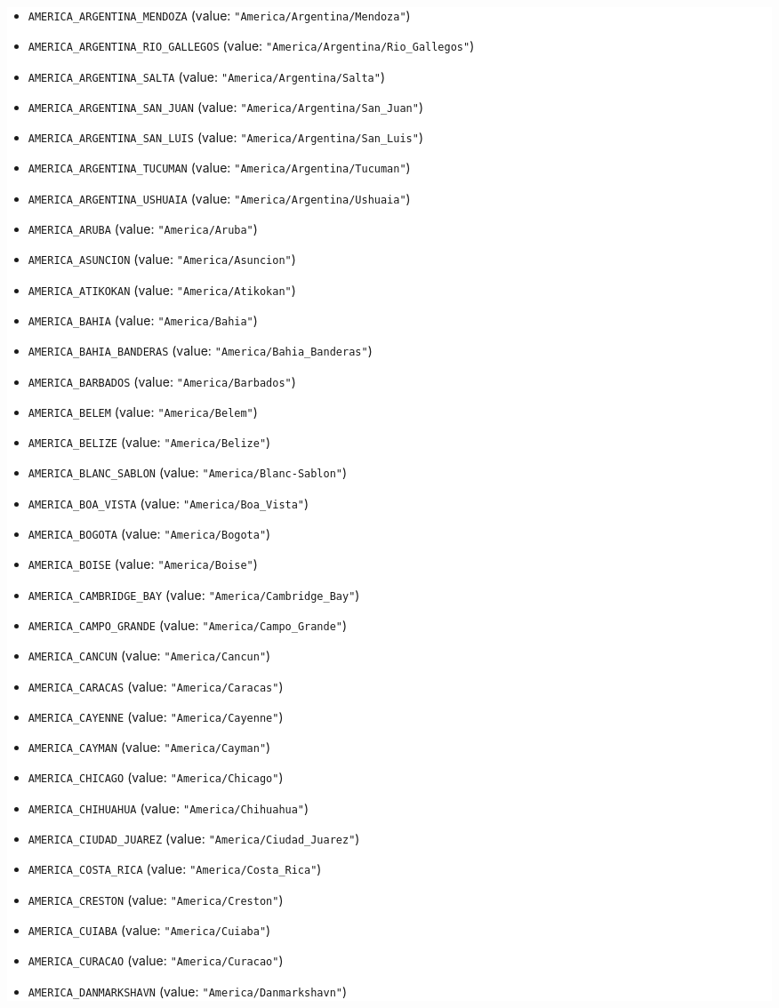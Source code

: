 * `AMERICA_ARGENTINA_MENDOZA` (value: `"America/Argentina/Mendoza"`)

* `AMERICA_ARGENTINA_RIO_GALLEGOS` (value: `"America/Argentina/Rio_Gallegos"`)

* `AMERICA_ARGENTINA_SALTA` (value: `"America/Argentina/Salta"`)

* `AMERICA_ARGENTINA_SAN_JUAN` (value: `"America/Argentina/San_Juan"`)

* `AMERICA_ARGENTINA_SAN_LUIS` (value: `"America/Argentina/San_Luis"`)

* `AMERICA_ARGENTINA_TUCUMAN` (value: `"America/Argentina/Tucuman"`)

* `AMERICA_ARGENTINA_USHUAIA` (value: `"America/Argentina/Ushuaia"`)

* `AMERICA_ARUBA` (value: `"America/Aruba"`)

* `AMERICA_ASUNCION` (value: `"America/Asuncion"`)

* `AMERICA_ATIKOKAN` (value: `"America/Atikokan"`)

* `AMERICA_BAHIA` (value: `"America/Bahia"`)

* `AMERICA_BAHIA_BANDERAS` (value: `"America/Bahia_Banderas"`)

* `AMERICA_BARBADOS` (value: `"America/Barbados"`)

* `AMERICA_BELEM` (value: `"America/Belem"`)

* `AMERICA_BELIZE` (value: `"America/Belize"`)

* `AMERICA_BLANC_SABLON` (value: `"America/Blanc-Sablon"`)

* `AMERICA_BOA_VISTA` (value: `"America/Boa_Vista"`)

* `AMERICA_BOGOTA` (value: `"America/Bogota"`)

* `AMERICA_BOISE` (value: `"America/Boise"`)

* `AMERICA_CAMBRIDGE_BAY` (value: `"America/Cambridge_Bay"`)

* `AMERICA_CAMPO_GRANDE` (value: `"America/Campo_Grande"`)

* `AMERICA_CANCUN` (value: `"America/Cancun"`)

* `AMERICA_CARACAS` (value: `"America/Caracas"`)

* `AMERICA_CAYENNE` (value: `"America/Cayenne"`)

* `AMERICA_CAYMAN` (value: `"America/Cayman"`)

* `AMERICA_CHICAGO` (value: `"America/Chicago"`)

* `AMERICA_CHIHUAHUA` (value: `"America/Chihuahua"`)

* `AMERICA_CIUDAD_JUAREZ` (value: `"America/Ciudad_Juarez"`)

* `AMERICA_COSTA_RICA` (value: `"America/Costa_Rica"`)

* `AMERICA_CRESTON` (value: `"America/Creston"`)

* `AMERICA_CUIABA` (value: `"America/Cuiaba"`)

* `AMERICA_CURACAO` (value: `"America/Curacao"`)

* `AMERICA_DANMARKSHAVN` (value: `"America/Danmarkshavn"`)
